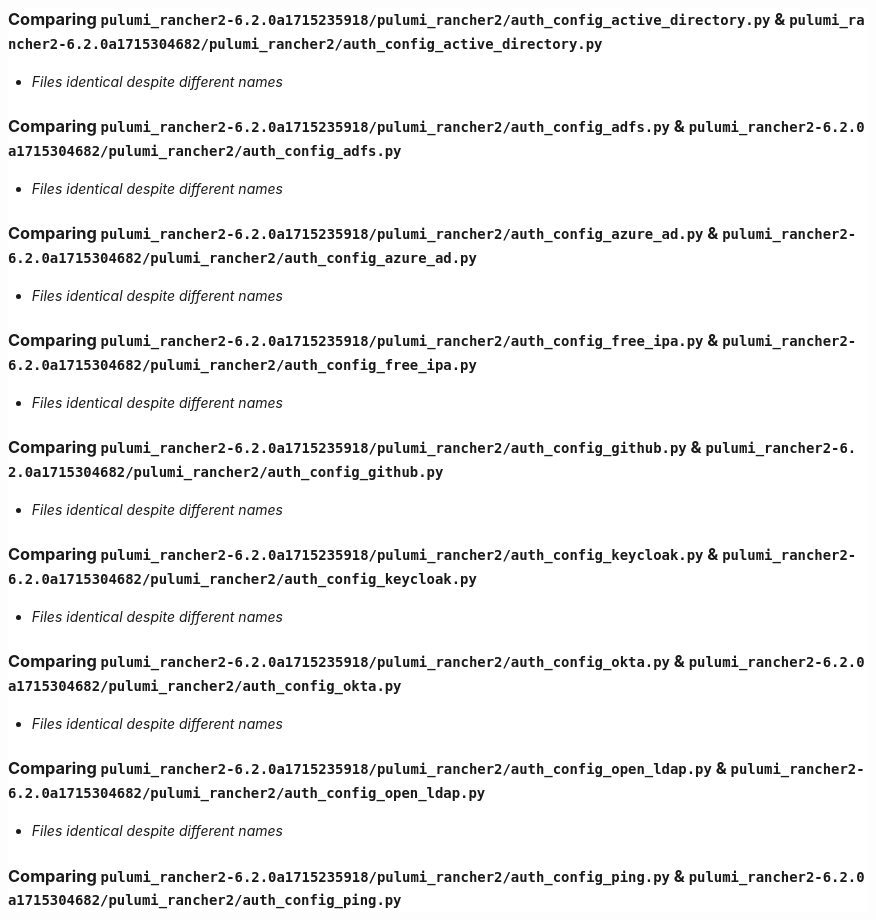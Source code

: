 ```diff
```

### Comparing `pulumi_rancher2-6.2.0a1715235918/pulumi_rancher2/auth_config_active_directory.py` & `pulumi_rancher2-6.2.0a1715304682/pulumi_rancher2/auth_config_active_directory.py`

 * *Files identical despite different names*

### Comparing `pulumi_rancher2-6.2.0a1715235918/pulumi_rancher2/auth_config_adfs.py` & `pulumi_rancher2-6.2.0a1715304682/pulumi_rancher2/auth_config_adfs.py`

 * *Files identical despite different names*

### Comparing `pulumi_rancher2-6.2.0a1715235918/pulumi_rancher2/auth_config_azure_ad.py` & `pulumi_rancher2-6.2.0a1715304682/pulumi_rancher2/auth_config_azure_ad.py`

 * *Files identical despite different names*

### Comparing `pulumi_rancher2-6.2.0a1715235918/pulumi_rancher2/auth_config_free_ipa.py` & `pulumi_rancher2-6.2.0a1715304682/pulumi_rancher2/auth_config_free_ipa.py`

 * *Files identical despite different names*

### Comparing `pulumi_rancher2-6.2.0a1715235918/pulumi_rancher2/auth_config_github.py` & `pulumi_rancher2-6.2.0a1715304682/pulumi_rancher2/auth_config_github.py`

 * *Files identical despite different names*

### Comparing `pulumi_rancher2-6.2.0a1715235918/pulumi_rancher2/auth_config_keycloak.py` & `pulumi_rancher2-6.2.0a1715304682/pulumi_rancher2/auth_config_keycloak.py`

 * *Files identical despite different names*

### Comparing `pulumi_rancher2-6.2.0a1715235918/pulumi_rancher2/auth_config_okta.py` & `pulumi_rancher2-6.2.0a1715304682/pulumi_rancher2/auth_config_okta.py`

 * *Files identical despite different names*

### Comparing `pulumi_rancher2-6.2.0a1715235918/pulumi_rancher2/auth_config_open_ldap.py` & `pulumi_rancher2-6.2.0a1715304682/pulumi_rancher2/auth_config_open_ldap.py`

 * *Files identical despite different names*

### Comparing `pulumi_rancher2-6.2.0a1715235918/pulumi_rancher2/auth_config_ping.py` & `pulumi_rancher2-6.2.0a1715304682/pulumi_rancher2/auth_config_ping.py`
